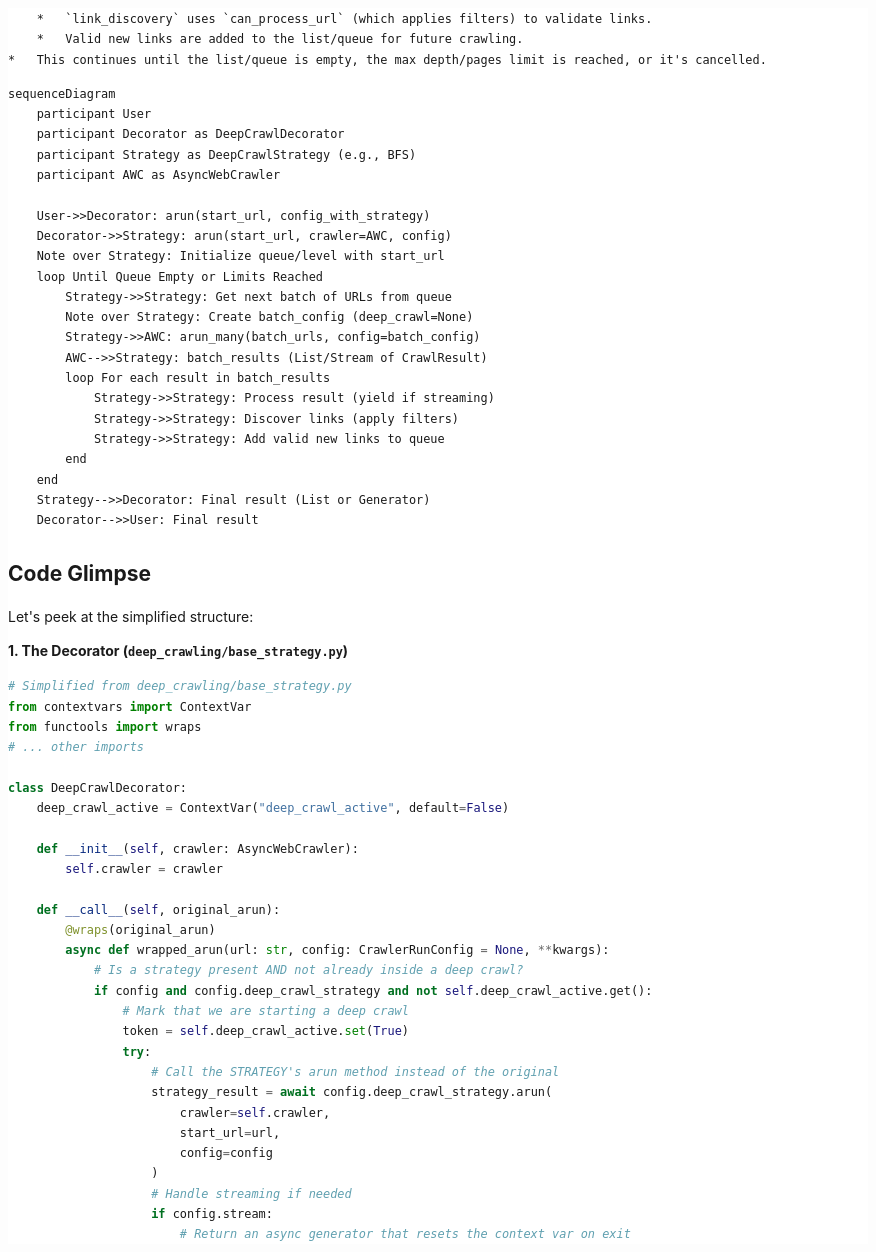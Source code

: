         *   `link_discovery` uses `can_process_url` (which applies filters) to validate links.
        *   Valid new links are added to the list/queue for future crawling.
    *   This continues until the list/queue is empty, the max depth/pages limit is reached, or it's cancelled.

```mermaid
sequenceDiagram
    participant User
    participant Decorator as DeepCrawlDecorator
    participant Strategy as DeepCrawlStrategy (e.g., BFS)
    participant AWC as AsyncWebCrawler

    User->>Decorator: arun(start_url, config_with_strategy)
    Decorator->>Strategy: arun(start_url, crawler=AWC, config)
    Note over Strategy: Initialize queue/level with start_url
    loop Until Queue Empty or Limits Reached
        Strategy->>Strategy: Get next batch of URLs from queue
        Note over Strategy: Create batch_config (deep_crawl=None)
        Strategy->>AWC: arun_many(batch_urls, config=batch_config)
        AWC-->>Strategy: batch_results (List/Stream of CrawlResult)
        loop For each result in batch_results
            Strategy->>Strategy: Process result (yield if streaming)
            Strategy->>Strategy: Discover links (apply filters)
            Strategy->>Strategy: Add valid new links to queue
        end
    end
    Strategy-->>Decorator: Final result (List or Generator)
    Decorator-->>User: Final result
```

## Code Glimpse

Let's peek at the simplified structure:

**1. The Decorator (`deep_crawling/base_strategy.py`)**

```python
# Simplified from deep_crawling/base_strategy.py
from contextvars import ContextVar
from functools import wraps
# ... other imports

class DeepCrawlDecorator:
    deep_crawl_active = ContextVar("deep_crawl_active", default=False)

    def __init__(self, crawler: AsyncWebCrawler):
        self.crawler = crawler

    def __call__(self, original_arun):
        @wraps(original_arun)
        async def wrapped_arun(url: str, config: CrawlerRunConfig = None, **kwargs):
            # Is a strategy present AND not already inside a deep crawl?
            if config and config.deep_crawl_strategy and not self.deep_crawl_active.get():
                # Mark that we are starting a deep crawl
                token = self.deep_crawl_active.set(True)
                try:
                    # Call the STRATEGY's arun method instead of the original
                    strategy_result = await config.deep_crawl_strategy.arun(
                        crawler=self.crawler,
                        start_url=url,
                        config=config
                    )
                    # Handle streaming if needed
                    if config.stream:
                        # Return an async generator that resets the context var on exit
```